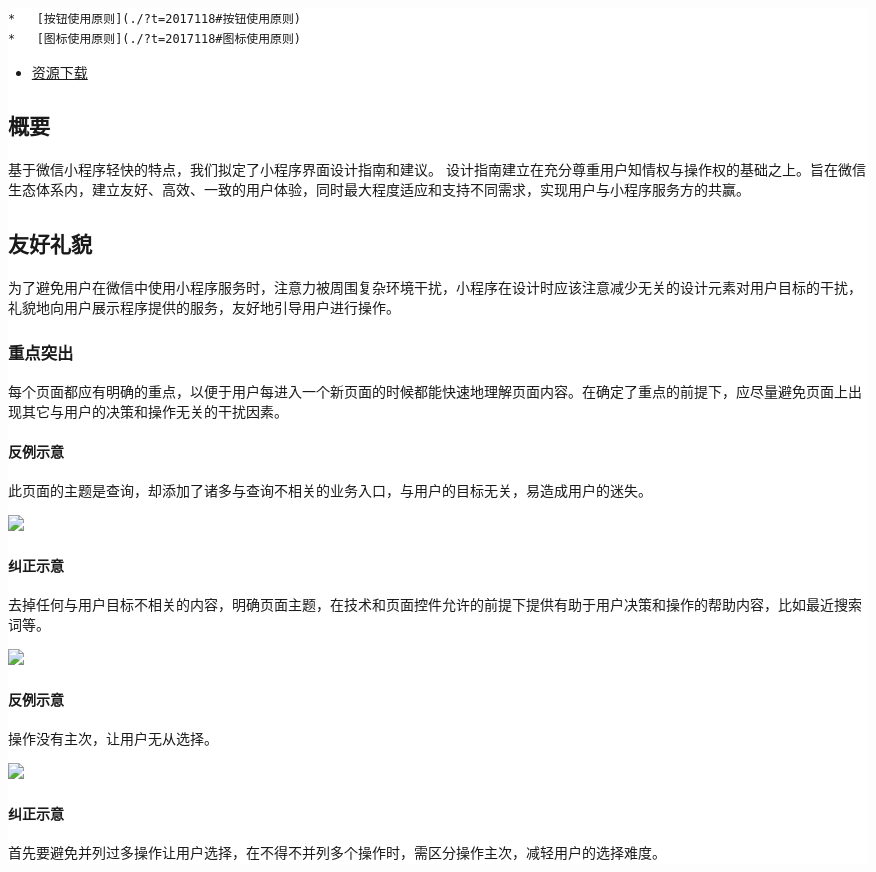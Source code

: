     *   [按钮使用原则](./?t=2017118#按钮使用原则)
    *   [图标使用原则](./?t=2017118#图标使用原则)
*   [资源下载](./?t=2017118#资源下载)

</nav>

</div>

<div class="book-body">

<div class="body-inner">

<div class="page-wrapper" tabindex="-1" role="main">

<div class="page-inner">

<div id="book-search-results">

<div class="search-noresults">

<section class="normal markdown-section">

# 概要

基于微信小程序轻快的特点，我们拟定了小程序界面设计指南和建议。 设计指南建立在充分尊重用户知情权与操作权的基础之上。旨在微信生态体系内，建立友好、高效、一致的用户体验，同时最大程度适应和支持不同需求，实现用户与小程序服务方的共赢。

## 友好礼貌

为了避免用户在微信中使用小程序服务时，注意力被周围复杂环境干扰，小程序在设计时应该注意减少无关的设计元素对用户目标的干扰，礼貌地向用户展示程序提供的服务，友好地引导用户进行操作。

### 重点突出

每个页面都应有明确的重点，以便于用户每进入一个新页面的时候都能快速地理解页面内容。在确定了重点的前提下，应尽量避免页面上出现其它与用户的决策和操作无关的干扰因素。

#### 反例示意

此页面的主题是查询，却添加了诸多与查询不相关的业务入口，与用户的目标无关，易造成用户的迷失。

![](https://mp.weixin.qq.com/debug/wxadoc/design/image/1emphasis.dont.png?t=2017118)

#### 纠正示意

去掉任何与用户目标不相关的内容，明确页面主题，在技术和页面控件允许的前提下提供有助于用户决策和操作的帮助内容，比如最近搜索词等。

![](https://mp.weixin.qq.com/debug/wxadoc/design/image/1emphasis.do.png?t=2017118)

#### 反例示意

操作没有主次，让用户无从选择。

![](https://mp.weixin.qq.com/debug/wxadoc/design/image/1emphasis.dont2.png?t=2017118)

#### 纠正示意

首先要避免并列过多操作让用户选择，在不得不并列多个操作时，需区分操作主次，减轻用户的选择难度。
